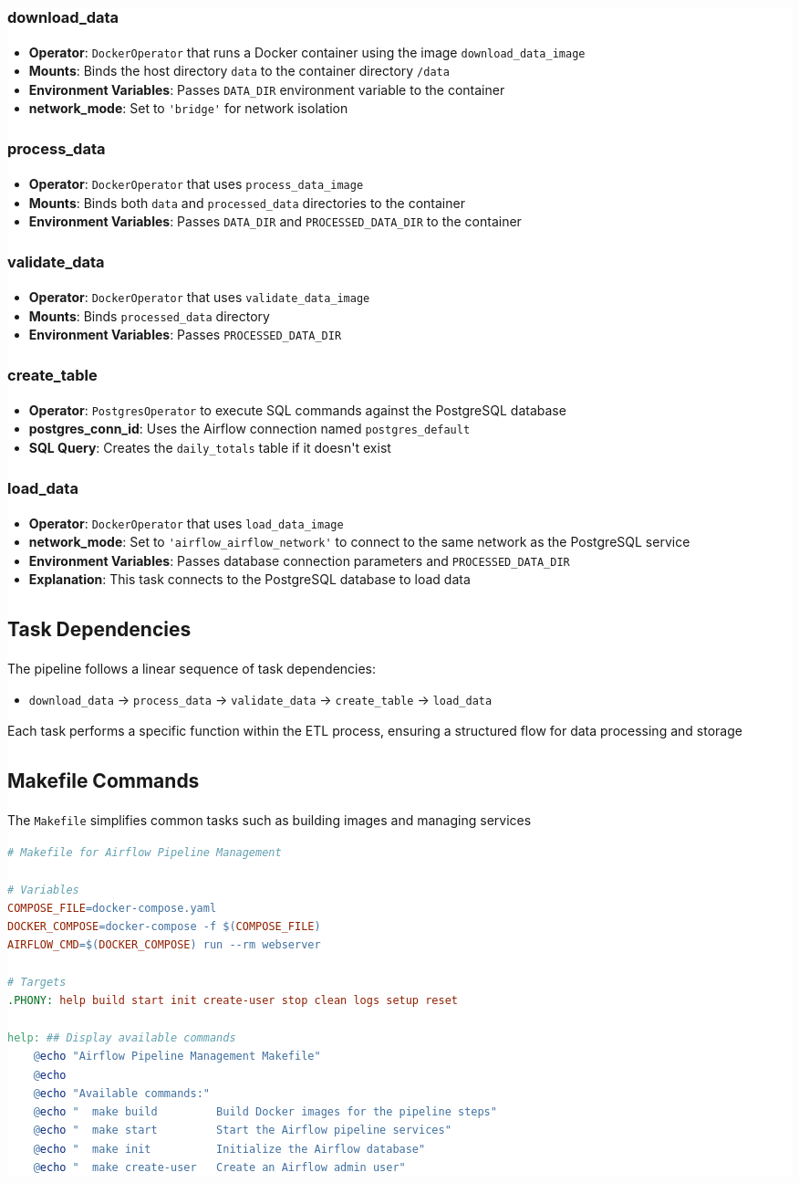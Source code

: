 ### download_data

- **Operator**: `DockerOperator` that runs a Docker container using the image `download_data_image`
- **Mounts**: Binds the host directory `data` to the container directory `/data`
- **Environment Variables**: Passes `DATA_DIR` environment variable to the container
- **network_mode**: Set to `'bridge'` for network isolation

### process_data

- **Operator**: `DockerOperator` that uses `process_data_image`
- **Mounts**: Binds both `data` and `processed_data` directories to the container
- **Environment Variables**: Passes `DATA_DIR` and `PROCESSED_DATA_DIR` to the container

### validate_data

- **Operator**: `DockerOperator` that uses `validate_data_image`
- **Mounts**: Binds `processed_data` directory
- **Environment Variables**: Passes `PROCESSED_DATA_DIR`

### create_table

- **Operator**: `PostgresOperator` to execute SQL commands against the PostgreSQL database
- **postgres_conn_id**: Uses the Airflow connection named `postgres_default`
- **SQL Query**: Creates the `daily_totals` table if it doesn't exist

### load_data

- **Operator**: `DockerOperator` that uses `load_data_image`
- **network_mode**: Set to `'airflow_airflow_network'` to connect to the same network as the PostgreSQL service
- **Environment Variables**: Passes database connection parameters and `PROCESSED_DATA_DIR`
- **Explanation**: This task connects to the PostgreSQL database to load data

## Task Dependencies

The pipeline follows a linear sequence of task dependencies:

- `download_data` → `process_data` → `validate_data` → `create_table` → `load_data`

Each task performs a specific function within the ETL process, ensuring a structured flow for data processing and storage


## Makefile Commands
The `Makefile` simplifies common tasks such as building images and managing services

```makefile
# Makefile for Airflow Pipeline Management

# Variables
COMPOSE_FILE=docker-compose.yaml
DOCKER_COMPOSE=docker-compose -f $(COMPOSE_FILE)
AIRFLOW_CMD=$(DOCKER_COMPOSE) run --rm webserver

# Targets
.PHONY: help build start init create-user stop clean logs setup reset

help: ## Display available commands
	@echo "Airflow Pipeline Management Makefile"
	@echo
	@echo "Available commands:"
	@echo "  make build         Build Docker images for the pipeline steps"
	@echo "  make start         Start the Airflow pipeline services"
	@echo "  make init          Initialize the Airflow database"
	@echo "  make create-user   Create an Airflow admin user"
```
